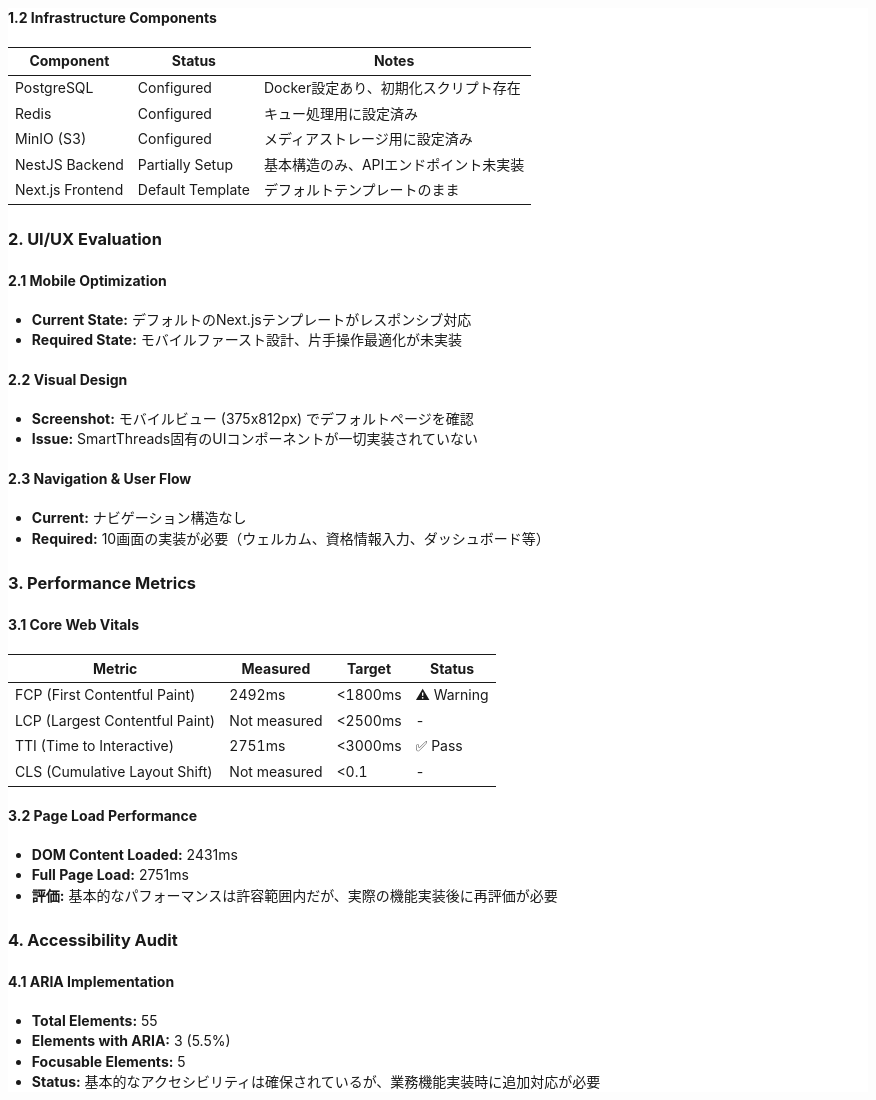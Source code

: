 #### 1.2 Infrastructure Components
| Component | Status | Notes |
|-----------|--------|-------|
| PostgreSQL | Configured | Docker設定あり、初期化スクリプト存在 |
| Redis | Configured | キュー処理用に設定済み |
| MinIO (S3) | Configured | メディアストレージ用に設定済み |
| NestJS Backend | Partially Setup | 基本構造のみ、APIエンドポイント未実装 |
| Next.js Frontend | Default Template | デフォルトテンプレートのまま |

### 2. UI/UX Evaluation

#### 2.1 Mobile Optimization
- **Current State:** デフォルトのNext.jsテンプレートがレスポンシブ対応
- **Required State:** モバイルファースト設計、片手操作最適化が未実装

#### 2.2 Visual Design
- **Screenshot:** モバイルビュー (375x812px) でデフォルトページを確認
- **Issue:** SmartThreads固有のUIコンポーネントが一切実装されていない

#### 2.3 Navigation & User Flow
- **Current:** ナビゲーション構造なし
- **Required:** 10画面の実装が必要（ウェルカム、資格情報入力、ダッシュボード等）

### 3. Performance Metrics

#### 3.1 Core Web Vitals
| Metric | Measured | Target | Status |
|--------|----------|--------|--------|
| FCP (First Contentful Paint) | 2492ms | <1800ms | ⚠️ Warning |
| LCP (Largest Contentful Paint) | Not measured | <2500ms | - |
| TTI (Time to Interactive) | 2751ms | <3000ms | ✅ Pass |
| CLS (Cumulative Layout Shift) | Not measured | <0.1 | - |

#### 3.2 Page Load Performance
- **DOM Content Loaded:** 2431ms
- **Full Page Load:** 2751ms
- **評価:** 基本的なパフォーマンスは許容範囲内だが、実際の機能実装後に再評価が必要

### 4. Accessibility Audit

#### 4.1 ARIA Implementation
- **Total Elements:** 55
- **Elements with ARIA:** 3 (5.5%)
- **Focusable Elements:** 5
- **Status:** 基本的なアクセシビリティは確保されているが、業務機能実装時に追加対応が必要
